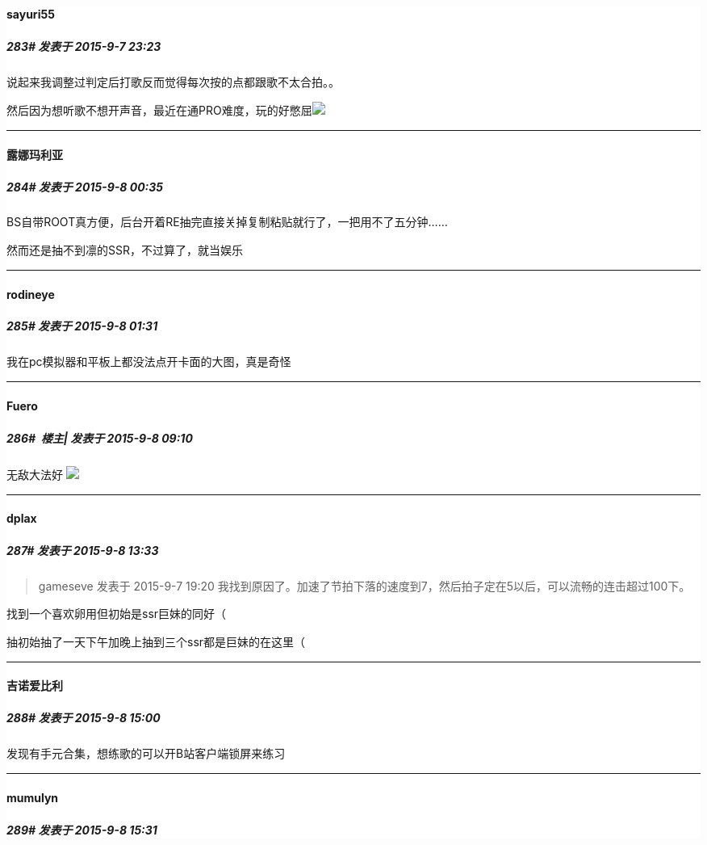 ####  sayuri55  
##### 283#       发表于 2015-9-7 23:23

说起来我调整过判定后打歌反而觉得每次按的点都跟歌不太合拍。。

然后因为想听歌不想开声音，最近在通PRO难度，玩的好憋屈<img src="https://static.saraba1st.com/image/smiley/face/02.gif" referrerpolicy="no-referrer">

*****

####  露娜玛利亚  
##### 284#       发表于 2015-9-8 00:35

BS自带ROOT真方便，后台开着RE抽完直接关掉复制粘贴就行了，一把用不了五分钟……

然而还是抽不到凛的SSR，不过算了，就当娱乐

*****

####  rodineye  
##### 285#       发表于 2015-9-8 01:31

我在pc模拟器和平板上都没法点开卡面的大图，真是奇怪

*****

####  Fuero  
##### 286#         楼主| 发表于 2015-9-8 09:10

无敌大法好
<img src="http://i1.tietuku.com/355fdfccc5b7fbbf.jpg" referrerpolicy="no-referrer">

*****

####  dplax  
##### 287#       发表于 2015-9-8 13:33

<blockquote>gameseve 发表于 2015-9-7 19:20
我找到原因了。加速了节拍下落的速度到7，然后拍子定在5以后，可以流畅的连击超过100下。 

</blockquote>
找到一个喜欢卵用但初始是ssr巨妹的同好（

抽初始抽了一天下午加晚上抽到三个ssr都是巨妹的在这里（

*****

####  吉诺爱比利  
##### 288#       发表于 2015-9-8 15:00

发现有手元合集，想练歌的可以开B站客户端锁屏来练习

*****

####  mumulyn  
##### 289#       发表于 2015-9-8 15:31
